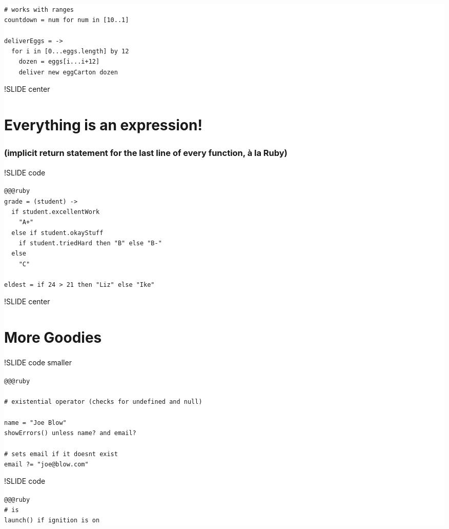     # works with ranges
    countdown = num for num in [10..1]

    deliverEggs = ->
      for i in [0...eggs.length] by 12
        dozen = eggs[i...i+12]
        deliver new eggCarton dozen


!SLIDE center

# Everything is an expression!

### (implicit return statement for the last line of every function, à la Ruby)

!SLIDE code

    @@@ruby
    grade = (student) ->
      if student.excellentWork
        "A+"
      else if student.okayStuff
        if student.triedHard then "B" else "B-"
      else
        "C"

    eldest = if 24 > 21 then "Liz" else "Ike"

!SLIDE center

# More Goodies

!SLIDE code smaller

    @@@ruby

    # existential operator (checks for undefined and null)

    name = "Joe Blow"
    showErrors() unless name? and email?

    # sets email if it doesnt exist
    email ?= "joe@blow.com"


!SLIDE code

    @@@ruby
    # is
    launch() if ignition is on
